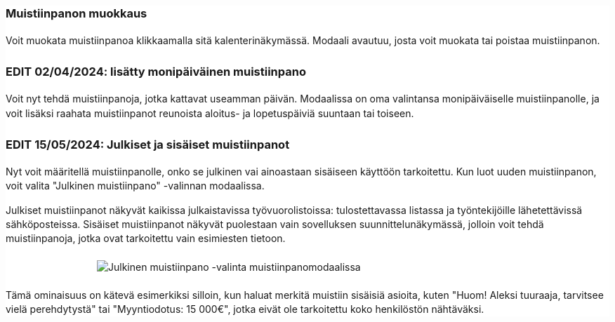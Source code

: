 ### Muistiinpanon muokkaus

Voit muokata muistiinpanoa klikkaamalla sitä kalenterinäkymässä. Modaali avautuu, josta voit muokata tai poistaa muistiinpanon.

### EDIT 02/04/2024: lisätty monipäiväinen muistiinpano

Voit nyt tehdä muistiinpanoja, jotka kattavat useamman päivän. Modaalissa on oma valintansa monipäiväiselle muistiinpanolle, ja voit lisäksi raahata muistiinpanot reunoista aloitus- ja lopetuspäiviä suuntaan tai toiseen.

### EDIT 15/05/2024: Julkiset ja sisäiset muistiinpanot

Nyt voit määritellä muistiinpanolle, onko se julkinen vai ainoastaan sisäiseen käyttöön tarkoitettu. Kun luot uuden muistiinpanon, voit valita "Julkinen muistiinpano" -valinnan modaalissa. 

Julkiset muistiinpanot näkyvät kaikissa julkaistavissa työvuorolistoissa: tulostettavassa listassa ja työntekijöille lähetettävissä sähköposteissa. Sisäiset muistiinpanot näkyvät puolestaan vain sovelluksen suunnittelunäkymässä, jolloin voit tehdä muistiinpanoja, jotka ovat tarkoitettu vain esimiesten tietoon.

<img src="/blogPostImages/public_datenote.png" style="width: 100%; max-width: 600px; display: block; margin: 20px auto;" alt="Julkinen muistiinpano -valinta muistiinpanomodaalissa" />

Tämä ominaisuus on kätevä esimerkiksi silloin, kun haluat merkitä muistiin sisäisiä asioita, kuten "Huom! Aleksi tuuraaja, tarvitsee vielä perehdytystä" tai "Myyntiodotus: 15 000€", jotka eivät ole tarkoitettu koko henkilöstön nähtäväksi.
